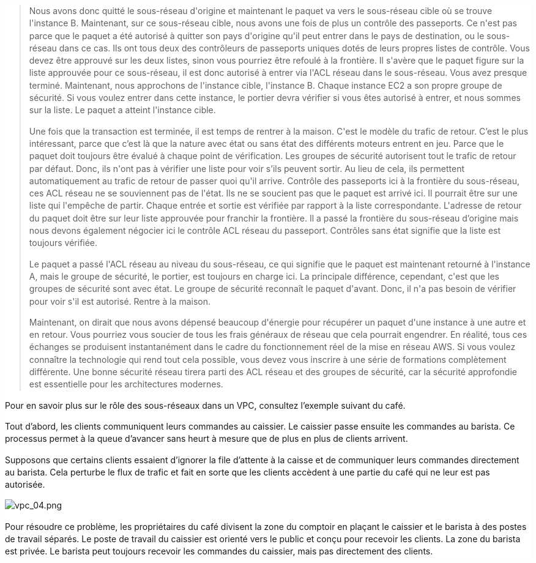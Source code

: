 > Nous avons donc quitté le sous-réseau d'origine et maintenant le paquet va vers le sous-réseau cible où se trouve l'instance B. Maintenant, sur ce sous-réseau cible, nous avons une fois de plus un contrôle des passeports. Ce n'est pas parce que le paquet a été autorisé à quitter son pays d'origine qu'il peut entrer dans le pays de destination, ou le sous-réseau dans ce cas. Ils ont tous deux des contrôleurs de passeports uniques dotés de leurs propres listes de contrôle. Vous devez être approuvé sur les deux listes, sinon vous pourriez être refoulé à la frontière. Il s'avère que le paquet figure sur la liste approuvée pour ce sous-réseau, il est donc autorisé à entrer via l'ACL réseau dans le sous-réseau. Vous avez presque terminé. Maintenant, nous approchons de l'instance cible, l'instance B. Chaque instance EC2 a son propre groupe de sécurité. Si vous voulez entrer dans cette instance, le portier devra vérifier si vous êtes autorisé à entrer, et nous sommes sur la liste. Le paquet a atteint l'instance cible. 
> 
> Une fois que la transaction est terminée, il est temps de rentrer à la maison. C'est le modèle du trafic de retour. C’est le plus intéressant, parce que c’est là que la nature avec état ou sans état des différents moteurs entrent en jeu. Parce que le paquet doit toujours être évalué à chaque point de vérification. Les groupes de sécurité autorisent tout le trafic de retour par défaut. Donc, ils n'ont pas à vérifier une liste pour voir s’ils peuvent sortir. Au lieu de cela, ils permettent automatiquement au trafic de retour de passer quoi qu'il arrive. Contrôle des passeports ici à la frontière du sous-réseau, ces ACL réseau ne se souviennent pas de l'état. Ils ne se soucient pas que le paquet est arrivé ici. Il pourrait être sur une liste qui l'empêche de partir. Chaque entrée et sortie est vérifiée par rapport à la liste correspondante. L'adresse de retour du paquet doit être sur leur liste approuvée pour franchir la frontière. Il a passé la frontière du sous-réseau d’origine mais nous devons également négocier ici le contrôle ACL réseau du passeport. Contrôles sans état signifie que la liste est toujours vérifiée. 
> 
> Le paquet a passé l'ACL réseau au niveau du sous-réseau, ce qui signifie que le paquet est maintenant retourné à l'instance A, mais le groupe de sécurité, le portier, est toujours en charge ici. La principale différence, cependant, c'est que les groupes de sécurité sont avec état. Le groupe de sécurité reconnaît le paquet d'avant. Donc, il n'a pas besoin de vérifier pour voir s'il est autorisé. Rentre à la maison. 
> 
> Maintenant, on dirait que nous avons dépensé beaucoup d'énergie pour récupérer un paquet d'une instance à une autre et en retour. Vous pourriez vous soucier de tous les frais généraux de réseau que cela pourrait engendrer. En réalité, tous ces échanges se produisent instantanément dans le cadre du fonctionnement réel de la mise en réseau AWS. Si vous voulez connaître la technologie qui rend tout cela possible, vous devez vous inscrire à une série de formations complètement différente. Une bonne sécurité réseau tirera parti des ACL réseau et des groupes de sécurité, car la sécurité approfondie est essentielle pour les architectures modernes.
</div>

Pour en savoir plus sur le rôle des sous-réseaux dans un VPC, consultez l’exemple suivant du café.

Tout d’abord, les clients communiquent leurs commandes au caissier. Le caissier passe ensuite les commandes au barista. Ce processus permet à la queue d’avancer sans heurt à mesure que de plus en plus de clients arrivent. 

Supposons que certains clients essaient d’ignorer la file d’attente à la caisse et de communiquer leurs commandes directement au barista. Cela perturbe le flux de trafic et fait en sorte que les clients accèdent à une partie du café qui ne leur est pas autorisée.

![vpc_04.png](/assets/img/clouds/tempo/vpc_04.png)

Pour résoudre ce problème, les propriétaires du café divisent la zone du comptoir en plaçant le caissier et le barista à des postes de travail séparés. Le poste de travail du caissier est orienté vers le public et conçu pour recevoir les clients. La zone du barista est privée. Le barista peut toujours recevoir les commandes du caissier, mais pas directement des clients.

